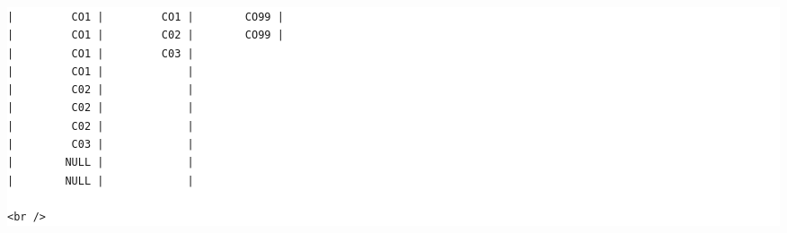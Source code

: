     |         CO1 |         CO1 |        CO99 |
    |         CO1 |         C02 |        CO99 |
    |         CO1 |         C03 |         
    |         CO1 |             |         
    |         C02 |             |         
    |         C02 |             |         
    |         C02 |             |         
    |         C03 |             |         
    |        NULL |             |
    |        NULL |             |

    <br />